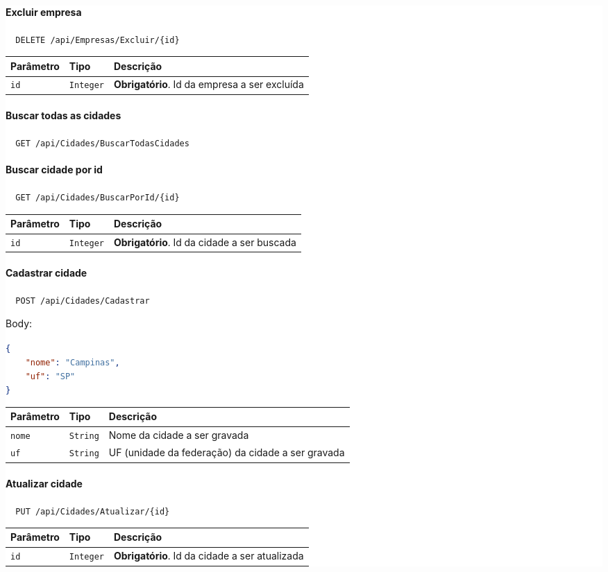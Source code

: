 #### Excluir empresa

```http
  DELETE /api/Empresas/Excluir/{id}
```

| Parâmetro | Tipo   | Descrição                                     |
|:----------|:-------|:----------------------------------------------|
| `id`      | `Integer` | **Obrigatório**. Id da empresa a ser excluída |



#### Buscar todas as cidades

```http
  GET /api/Cidades/BuscarTodasCidades
```

#### Buscar cidade por id 

```http
  GET /api/Cidades/BuscarPorId/{id}
```

| Parâmetro | Tipo   | Descrição                                    |
|:----------|:-------|:---------------------------------------------|
| `id`      | `Integer` | **Obrigatório**. Id da cidade a ser buscada |

#### Cadastrar cidade 

```http
  POST /api/Cidades/Cadastrar
```

Body:

```json
{
    "nome": "Campinas",
    "uf": "SP"
}
```

| Parâmetro | Tipo     | Descrição                       |
|:----------|:---------|:--------------------------------|
| `nome`    | `String` | Nome da cidade a ser gravada   |
| `uf`    | `String` | UF (unidade da federação) da cidade a ser gravada   |


#### Atualizar cidade 

```http
  PUT /api/Cidades/Atualizar/{id}
```

| Parâmetro | Tipo   | Descrição                                       |
|:----------|:-------|:------------------------------------------------|
| `id`      | `Integer` | **Obrigatório**. Id da cidade a ser atualizada |
